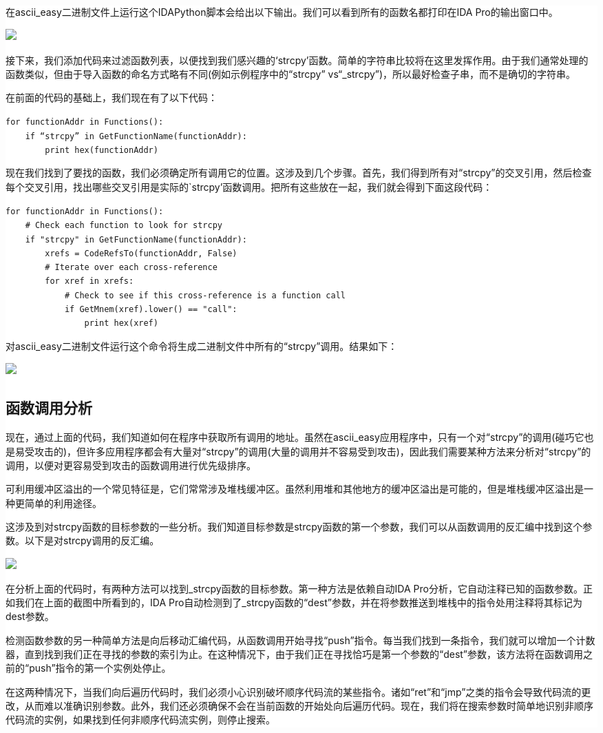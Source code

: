 在ascii_easy二进制文件上运行这个IDAPython脚本会给出以下输出。我们可以看到所有的函数名都打印在IDA Pro的输出窗口中。

[![](https://p5.ssl.qhimg.com/t0150e39aa327816515.png)](https://p5.ssl.qhimg.com/t0150e39aa327816515.png)

接下来，我们添加代码来过滤函数列表，以便找到我们感兴趣的‘strcpy’函数。简单的字符串比较将在这里发挥作用。由于我们通常处理的函数类似，但由于导入函数的命名方式略有不同(例如示例程序中的“strcpy” vs“_strcpy”)，所以最好检查子串，而不是确切的字符串。

在前面的代码的基础上，我们现在有了以下代码：

```
for functionAddr in Functions():    
    if “strcpy” in GetFunctionName(functionAddr):        
        print hex(functionAddr)
```

现在我们找到了要找的函数，我们必须确定所有调用它的位置。这涉及到几个步骤。首先，我们得到所有对“strcpy”的交叉引用，然后检查每个交叉引用，找出哪些交叉引用是实际的`strcpy’函数调用。把所有这些放在一起，我们就会得到下面这段代码：

```
for functionAddr in Functions():    
    # Check each function to look for strcpy        
    if "strcpy" in GetFunctionName(functionAddr): 
        xrefs = CodeRefsTo(functionAddr, False)                
        # Iterate over each cross-reference
        for xref in xrefs:                            
            # Check to see if this cross-reference is a function call                            
            if GetMnem(xref).lower() == "call":           
                print hex(xref)
```

对ascii_easy二进制文件运行这个命令将生成二进制文件中所有的“strcpy”调用。结果如下：

[![](https://p4.ssl.qhimg.com/t017753e09748e5af80.png)](https://p4.ssl.qhimg.com/t017753e09748e5af80.png)



## 函数调用分析

现在，通过上面的代码，我们知道如何在程序中获取所有调用的地址。虽然在ascii_easy应用程序中，只有一个对“strcpy”的调用(碰巧它也是易受攻击的)，但许多应用程序都会有大量对“strcpy”的调用(大量的调用并不容易受到攻击)，因此我们需要某种方法来分析对“strcpy”的调用，以便对更容易受到攻击的函数调用进行优先级排序。

可利用缓冲区溢出的一个常见特征是，它们常常涉及堆栈缓冲区。虽然利用堆和其他地方的缓冲区溢出是可能的，但是堆栈缓冲区溢出是一种更简单的利用途径。

这涉及到对strcpy函数的目标参数的一些分析。我们知道目标参数是strcpy函数的第一个参数，我们可以从函数调用的反汇编中找到这个参数。以下是对strcpy调用的反汇编。

[![](https://p3.ssl.qhimg.com/t01f87eaf5f2728b64b.png)](https://p3.ssl.qhimg.com/t01f87eaf5f2728b64b.png)

在分析上面的代码时，有两种方法可以找到_strcpy函数的目标参数。第一种方法是依赖自动IDA Pro分析，它自动注释已知的函数参数。正如我们在上面的截图中所看到的，IDA Pro自动检测到了_strcpy函数的“dest”参数，并在将参数推送到堆栈中的指令处用注释将其标记为dest参数。

检测函数参数的另一种简单方法是向后移动汇编代码，从函数调用开始寻找“push”指令。每当我们找到一条指令，我们就可以增加一个计数器，直到找到我们正在寻找的参数的索引为止。在这种情况下，由于我们正在寻找恰巧是第一个参数的“dest”参数，该方法将在函数调用之前的“push”指令的第一个实例处停止。

在这两种情况下，当我们向后遍历代码时，我们必须小心识别破坏顺序代码流的某些指令。诸如“ret”和“jmp”之类的指令会导致代码流的更改，从而难以准确识别参数。此外，我们还必须确保不会在当前函数的开始处向后遍历代码。现在，我们将在搜索参数时简单地识别非顺序代码流的实例，如果找到任何非顺序代码流实例，则停止搜索。
